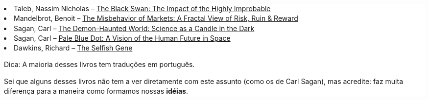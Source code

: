   <li>Taleb, Nassim Nicholas – <a href="https://www.amazon.com/Black-Swan-Impact-Highly-Improbable/dp/1400063515/ref=sr_1_1?ie=UTF8&amp;s=books&amp;qid=1223360749&amp;sr=1-1">The Black Swan: The Impact of the Highly Improbable</a></li>
  <li>Mandelbrot, Benoit – <a href="https://www.amazon.com/Misbehavior-Markets-Fractal-View-Reward/dp/0465043577/ref=sr_1_1?ie=UTF8&amp;s=books&amp;qid=1223360793&amp;sr=1-1">The Misbehavior of Markets: A Fractal View of Risk, Ruin &amp; Reward</a></li>
  <li>Sagan, Carl – <a href="https://www.amazon.com/Demon-Haunted-World-Science-Candle-Dark/dp/0345409469/ref=sr_1_1?ie=UTF8&amp;s=books&amp;qid=1223360832&amp;sr=1-1">The Demon-Haunted World: Science as a Candle in the Dark</a></li>
  <li>Sagan, Carl – <a href="https://www.amazon.com/Pale-Blue-Dot-Vision-Future/dp/0345376595/ref=sr_1_5?ie=UTF8&amp;s=books&amp;qid=1223360832&amp;sr=1-5">Pale Blue Dot: A Vision of the Human Future in Space</a></li>
  <li>Dawkins, Richard – <a href="https://www.amazon.com/Selfish-Gene-Anniversary-Introduction/dp/0199291152/ref=sr_1_1?ie=UTF8&amp;s=books&amp;qid=1223360984&amp;sr=1-1">The Selfish Gene</a></li>
</ul>
<p>Dica: A maioria desses livros tem traduções em português.</p>
<p>Sei que alguns desses livros não tem a ver diretamente com este assunto (como os de Carl Sagan), mas acredite: faz muita diferença para a maneira como formamos nossas <strong>idéias</strong>.</p>
<p></p>